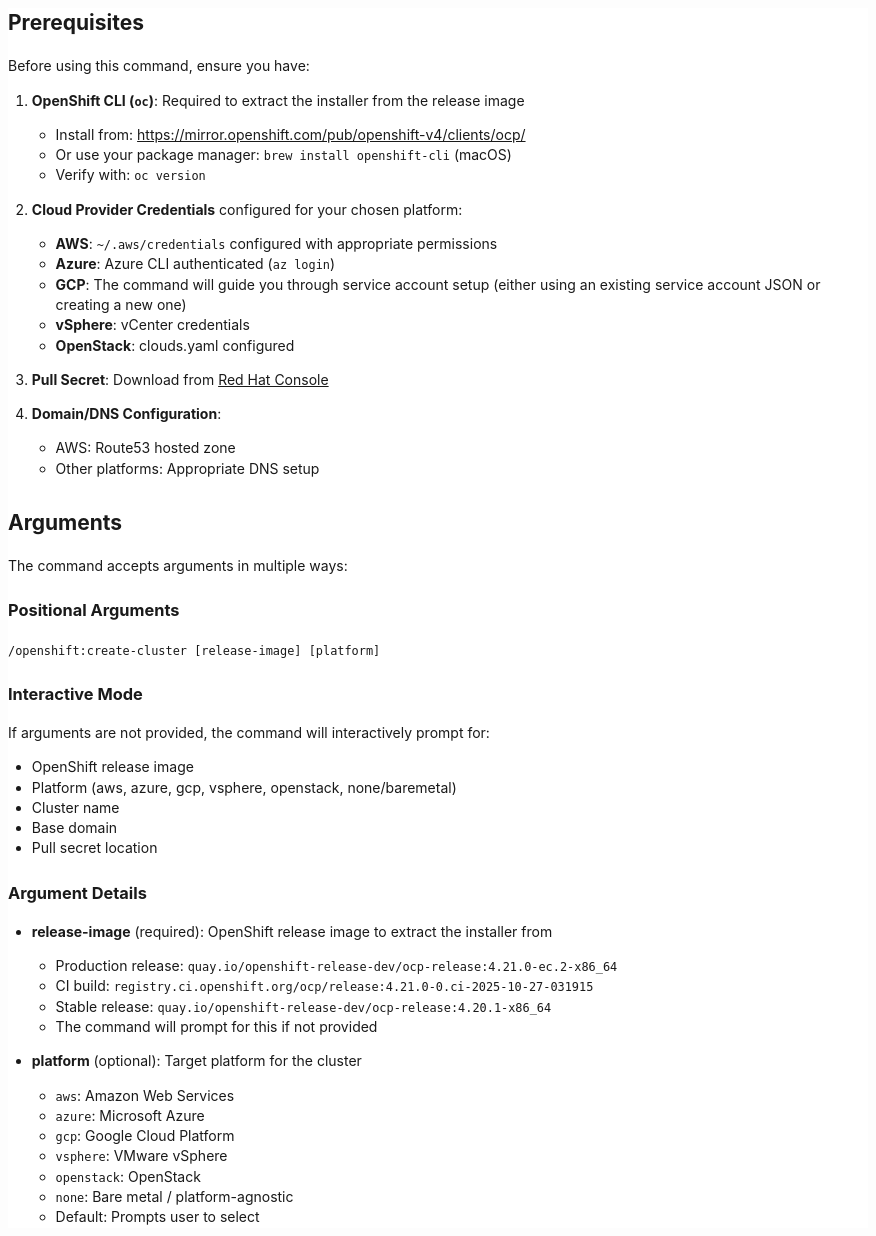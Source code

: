 ## Prerequisites

Before using this command, ensure you have:

1. **OpenShift CLI (`oc`)**: Required to extract the installer from the release image
   - Install from: https://mirror.openshift.com/pub/openshift-v4/clients/ocp/
   - Or use your package manager: `brew install openshift-cli` (macOS)
   - Verify with: `oc version`

2. **Cloud Provider Credentials** configured for your chosen platform:
   - **AWS**: `~/.aws/credentials` configured with appropriate permissions
   - **Azure**: Azure CLI authenticated (`az login`)
   - **GCP**: The command will guide you through service account setup (either using an existing service account JSON or creating a new one)
   - **vSphere**: vCenter credentials
   - **OpenStack**: clouds.yaml configured

3. **Pull Secret**: Download from [Red Hat Console](https://console.redhat.com/openshift/install/pull-secret)

4. **Domain/DNS Configuration**:
   - AWS: Route53 hosted zone
   - Other platforms: Appropriate DNS setup

## Arguments

The command accepts arguments in multiple ways:

### Positional Arguments
```
/openshift:create-cluster [release-image] [platform]
```

### Interactive Mode
If arguments are not provided, the command will interactively prompt for:
- OpenShift release image
- Platform (aws, azure, gcp, vsphere, openstack, none/baremetal)
- Cluster name
- Base domain
- Pull secret location

### Argument Details

- **release-image** (required): OpenShift release image to extract the installer from
  - Production release: `quay.io/openshift-release-dev/ocp-release:4.21.0-ec.2-x86_64`
  - CI build: `registry.ci.openshift.org/ocp/release:4.21.0-0.ci-2025-10-27-031915`
  - Stable release: `quay.io/openshift-release-dev/ocp-release:4.20.1-x86_64`
  - The command will prompt for this if not provided

- **platform** (optional): Target platform for the cluster
  - `aws`: Amazon Web Services
  - `azure`: Microsoft Azure
  - `gcp`: Google Cloud Platform
  - `vsphere`: VMware vSphere
  - `openstack`: OpenStack
  - `none`: Bare metal / platform-agnostic
  - Default: Prompts user to select
